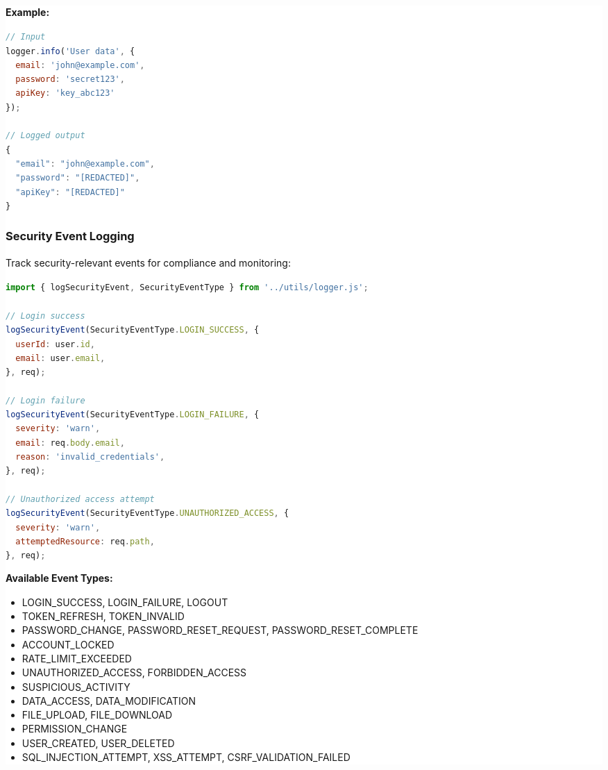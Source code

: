 **Example:**
```javascript
// Input
logger.info('User data', {
  email: 'john@example.com',
  password: 'secret123',
  apiKey: 'key_abc123'
});

// Logged output
{
  "email": "john@example.com",
  "password": "[REDACTED]",
  "apiKey": "[REDACTED]"
}
```

### Security Event Logging

Track security-relevant events for compliance and monitoring:

```javascript
import { logSecurityEvent, SecurityEventType } from '../utils/logger.js';

// Login success
logSecurityEvent(SecurityEventType.LOGIN_SUCCESS, {
  userId: user.id,
  email: user.email,
}, req);

// Login failure
logSecurityEvent(SecurityEventType.LOGIN_FAILURE, {
  severity: 'warn',
  email: req.body.email,
  reason: 'invalid_credentials',
}, req);

// Unauthorized access attempt
logSecurityEvent(SecurityEventType.UNAUTHORIZED_ACCESS, {
  severity: 'warn',
  attemptedResource: req.path,
}, req);
```

**Available Event Types:**
- LOGIN_SUCCESS, LOGIN_FAILURE, LOGOUT
- TOKEN_REFRESH, TOKEN_INVALID
- PASSWORD_CHANGE, PASSWORD_RESET_REQUEST, PASSWORD_RESET_COMPLETE
- ACCOUNT_LOCKED
- RATE_LIMIT_EXCEEDED
- UNAUTHORIZED_ACCESS, FORBIDDEN_ACCESS
- SUSPICIOUS_ACTIVITY
- DATA_ACCESS, DATA_MODIFICATION
- FILE_UPLOAD, FILE_DOWNLOAD
- PERMISSION_CHANGE
- USER_CREATED, USER_DELETED
- SQL_INJECTION_ATTEMPT, XSS_ATTEMPT, CSRF_VALIDATION_FAILED
